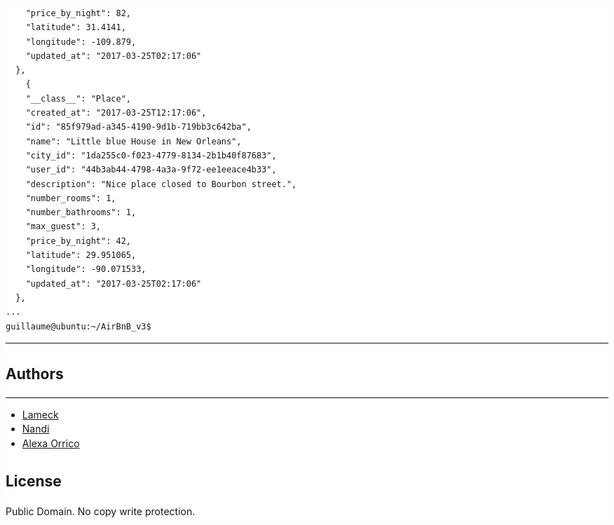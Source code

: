 ```
    "price_by_night": 82, 
    "latitude": 31.4141, 
    "longitude": -109.879, 
    "updated_at": "2017-03-25T02:17:06"
  },
    {
    "__class__": "Place", 
    "created_at": "2017-03-25T12:17:06", 
    "id": "85f979ad-a345-4190-9d1b-719bb3c642ba", 
    "name": "Little blue House in New Orleans", 
    "city_id": "1da255c0-f023-4779-8134-2b1b40f87683", 
    "user_id": "44b3ab44-4798-4a3a-9f72-ee1eeace4b33", 
    "description": "Nice place closed to Bourbon street.", 
    "number_rooms": 1,
    "number_bathrooms": 1,
    "max_guest": 3,
    "price_by_night": 42, 
    "latitude": 29.951065, 
    "longitude": -90.071533, 
    "updated_at": "2017-03-25T02:17:06"
  },
...
guillaume@ubuntu:~/AirBnB_v3$ 

```

---

## Authors
---
-   [Lameck](https://github.com/LameckL)
-  [Nandi](https://github.com/Nandee-eng)
- [Alexa Orrico](https://github.com/alexaorrico) 

## License

Public Domain. No copy write protection.

